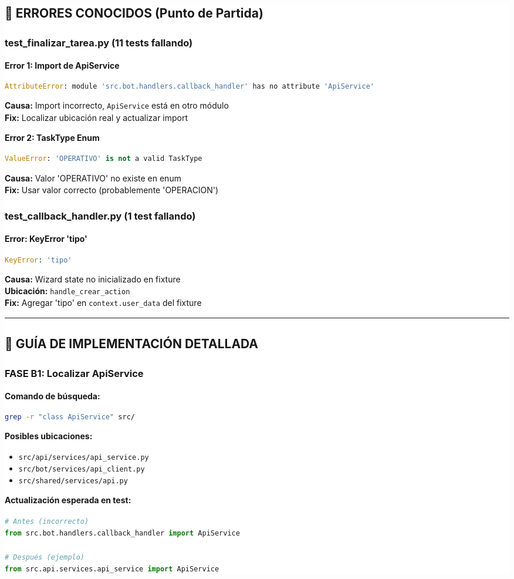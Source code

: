 
## 📝 ERRORES CONOCIDOS (Punto de Partida)

### test_finalizar_tarea.py (11 tests fallando)

**Error 1: Import de ApiService**
```python
AttributeError: module 'src.bot.handlers.callback_handler' has no attribute 'ApiService'
```
**Causa:** Import incorrecto, `ApiService` está en otro módulo  
**Fix:** Localizar ubicación real y actualizar import

**Error 2: TaskType Enum**
```python
ValueError: 'OPERATIVO' is not a valid TaskType
```
**Causa:** Valor 'OPERATIVO' no existe en enum  
**Fix:** Usar valor correcto (probablemente 'OPERACION')

### test_callback_handler.py (1 test fallando)

**Error: KeyError 'tipo'**
```python
KeyError: 'tipo'
```
**Causa:** Wizard state no inicializado en fixture  
**Ubicación:** `handle_crear_action`  
**Fix:** Agregar 'tipo' en `context.user_data` del fixture

---

## 🔧 GUÍA DE IMPLEMENTACIÓN DETALLADA

### FASE B1: Localizar ApiService

**Comando de búsqueda:**
```bash
grep -r "class ApiService" src/
```

**Posibles ubicaciones:**
- `src/api/services/api_service.py`
- `src/bot/services/api_client.py`
- `src/shared/services/api.py`

**Actualización esperada en test:**
```python
# Antes (incorrecto)
from src.bot.handlers.callback_handler import ApiService

# Después (ejemplo)
from src.api.services.api_service import ApiService
```
